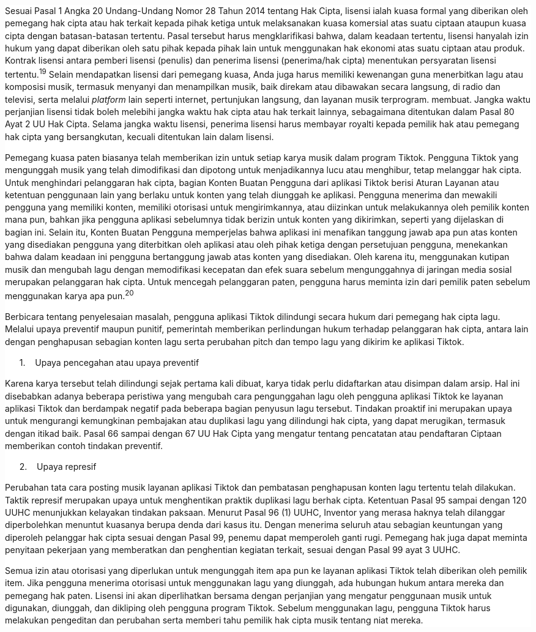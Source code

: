 <p><span class="font2">Sesuai Pasal 1 Angka 20 Undang-Undang Nomor 28 Tahun 2014 tentang Hak Cipta, lisensi ialah kuasa formal yang diberikan oleh pemegang hak cipta atau hak terkait kepada pihak ketiga untuk melaksanakan kuasa komersial atas suatu ciptaan ataupun kuasa cipta dengan batasan-batasan tertentu. Pasal tersebut harus mengklarifikasi bahwa, dalam keadaan tertentu, lisensi hanyalah izin hukum yang dapat diberikan oleh satu pihak kepada pihak lain untuk menggunakan hak ekonomi atas suatu ciptaan atau produk. Kontrak lisensi antara pemberi lisensi (penulis) dan penerima lisensi (penerima/hak cipta) menentukan persyaratan lisensi tertentu.<sup>19</sup> Selain mendapatkan lisensi dari pemegang kuasa, Anda juga harus memiliki kewenangan guna menerbitkan lagu atau komposisi musik, termasuk menyanyi dan menampilkan musik, baik direkam atau dibawakan secara langsung, di radio dan televisi, serta melalui </span><span class="font2" style="font-style:italic;">platform</span><span class="font2"> lain seperti internet, pertunjukan langsung, dan layanan musik terprogram. membuat. Jangka waktu perjanjian lisensi tidak boleh melebihi jangka waktu hak cipta atau hak terkait lainnya, sebagaimana ditentukan dalam Pasal 80 Ayat 2 UU Hak Cipta. Selama jangka waktu lisensi, penerima lisensi harus membayar royalti kepada pemilik hak atau pemegang hak cipta yang bersangkutan, kecuali ditentukan lain dalam lisensi.</span></p>
<p><span class="font2">Pemegang kuasa paten biasanya telah memberikan izin untuk setiap karya musik dalam program Tiktok. Pengguna Tiktok yang mengunggah musik yang telah dimodifikasi dan dipotong untuk menjadikannya lucu atau menghibur, tetap melanggar hak cipta. Untuk menghindari pelanggaran hak cipta, bagian Konten Buatan Pengguna dari aplikasi Tiktok berisi Aturan Layanan atau ketentuan penggunaan lain yang berlaku untuk konten yang telah diunggah ke aplikasi. Pengguna menerima dan mewakili pengguna yang memiliki konten, memiliki otorisasi untuk mengirimkannya, atau diizinkan untuk melakukannya oleh pemilik konten mana pun, bahkan jika pengguna aplikasi sebelumnya tidak berizin untuk konten yang dikirimkan, seperti yang dijelaskan di bagian ini. Selain itu, Konten Buatan Pengguna memperjelas bahwa aplikasi ini menafikan tanggung jawab apa pun atas konten yang disediakan pengguna yang diterbitkan oleh aplikasi atau oleh pihak ketiga dengan persetujuan pengguna, menekankan bahwa dalam keadaan ini pengguna bertanggung jawab atas konten yang disediakan. Oleh karena itu, menggunakan kutipan musik dan mengubah lagu dengan memodifikasi kecepatan dan efek suara sebelum mengunggahnya di jaringan media sosial merupakan pelanggaran hak cipta. Untuk mencegah pelanggaran paten, pengguna harus meminta izin dari pemilik paten sebelum menggunakan karya apa pun.<sup>20</sup></span></p>
<p><span class="font2">Berbicara tentang penyelesaian masalah, pengguna aplikasi Tiktok dilindungi secara hukum dari pemegang hak cipta lagu. Melalui upaya preventif maupun punitif, pemerintah memberikan perlindungan hukum terhadap pelanggaran hak cipta, antara lain dengan penghapusan sebagian konten lagu serta perubahan pitch dan tempo lagu yang dikirim ke aplikasi Tiktok.</span></p>
<ul style="list-style:none;"><li>
<p><span class="font2">1. &nbsp;&nbsp;&nbsp;Upaya pencegahan atau upaya preventif</span></p></li></ul>
<p><span class="font2">Karena karya tersebut telah dilindungi sejak pertama kali dibuat, karya tidak perlu didaftarkan atau disimpan dalam arsip. Hal ini disebabkan adanya beberapa peristiwa yang mengubah cara pengunggahan lagu oleh pengguna aplikasi Tiktok ke layanan aplikasi Tiktok dan berdampak negatif pada beberapa bagian penyusun lagu tersebut. Tindakan proaktif ini merupakan upaya untuk mengurangi kemungkinan pembajakan atau duplikasi lagu yang dilindungi hak cipta, yang dapat merugikan, termasuk dengan itikad baik. Pasal 66 sampai dengan 67 UU Hak Cipta yang mengatur tentang pencatatan atau pendaftaran Ciptaan memberikan contoh tindakan preventif.</span></p>
<ul style="list-style:none;"><li>
<p><span class="font2">2. &nbsp;&nbsp;&nbsp;Upaya represif</span></p></li></ul>
<p><span class="font2">Perubahan tata cara posting musik layanan aplikasi Tiktok dan pembatasan penghapusan konten lagu tertentu telah dilakukan. Taktik represif merupakan upaya untuk menghentikan praktik duplikasi lagu berhak cipta. Ketentuan Pasal 95 sampai dengan 120 UUHC menunjukkan kelayakan tindakan paksaan. Menurut Pasal 96 (1) UUHC, Inventor yang merasa haknya telah dilanggar diperbolehkan menuntut kuasanya berupa denda dari kasus itu. Dengan menerima seluruh atau sebagian keuntungan yang diperoleh pelanggar hak cipta sesuai dengan Pasal 99, penemu dapat memperoleh ganti rugi. Pemegang hak juga dapat meminta penyitaan pekerjaan yang memberatkan dan penghentian kegiatan terkait, sesuai dengan Pasal 99 ayat 3 UUHC.</span></p>
<p><span class="font2">Semua izin atau otorisasi yang diperlukan untuk mengunggah item apa pun ke layanan aplikasi Tiktok telah diberikan oleh pemilik item. Jika pengguna menerima otorisasi untuk menggunakan lagu yang diunggah, ada hubungan hukum antara mereka dan pemegang hak paten. Lisensi ini akan diperlihatkan bersama dengan perjanjian yang mengatur penggunaan musik untuk digunakan, diunggah, dan dikliping oleh pengguna program Tiktok. Sebelum menggunakan lagu, pengguna Tiktok harus melakukan pengeditan dan perubahan serta memberi tahu pemilik hak cipta musik tentang niat mereka.</span></p>